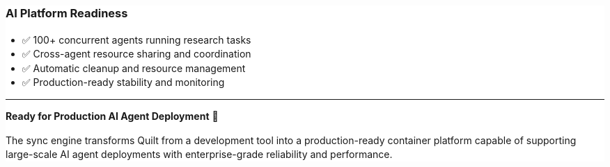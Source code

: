 ### AI Platform Readiness
- ✅ 100+ concurrent agents running research tasks
- ✅ Cross-agent resource sharing and coordination  
- ✅ Automatic cleanup and resource management
- ✅ Production-ready stability and monitoring

---

**Ready for Production AI Agent Deployment** 🚀

The sync engine transforms Quilt from a development tool into a production-ready container platform capable of supporting large-scale AI agent deployments with enterprise-grade reliability and performance. 